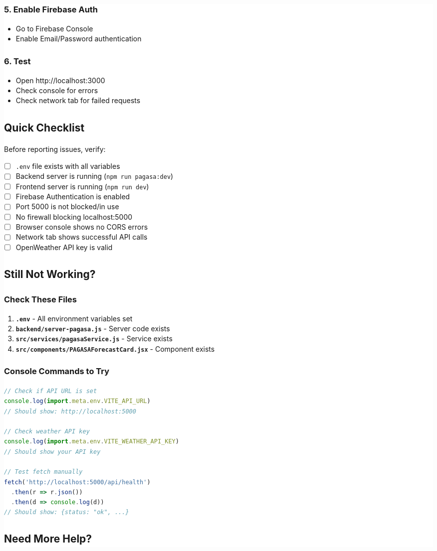 ### 5. Enable Firebase Auth
- Go to Firebase Console
- Enable Email/Password authentication

### 6. Test
- Open http://localhost:3000
- Check console for errors
- Check network tab for failed requests

## Quick Checklist

Before reporting issues, verify:

- [ ] `.env` file exists with all variables
- [ ] Backend server is running (`npm run pagasa:dev`)
- [ ] Frontend server is running (`npm run dev`)
- [ ] Firebase Authentication is enabled
- [ ] Port 5000 is not blocked/in use
- [ ] No firewall blocking localhost:5000
- [ ] Browser console shows no CORS errors
- [ ] Network tab shows successful API calls
- [ ] OpenWeather API key is valid

## Still Not Working?

### Check These Files

1. **`.env`** - All environment variables set
2. **`backend/server-pagasa.js`** - Server code exists
3. **`src/services/pagasaService.js`** - Service exists
4. **`src/components/PAGASAForecastCard.jsx`** - Component exists

### Console Commands to Try

```javascript
// Check if API URL is set
console.log(import.meta.env.VITE_API_URL)
// Should show: http://localhost:5000

// Check weather API key
console.log(import.meta.env.VITE_WEATHER_API_KEY)
// Should show your API key

// Test fetch manually
fetch('http://localhost:5000/api/health')
  .then(r => r.json())
  .then(d => console.log(d))
// Should show: {status: "ok", ...}
```

## Need More Help?
